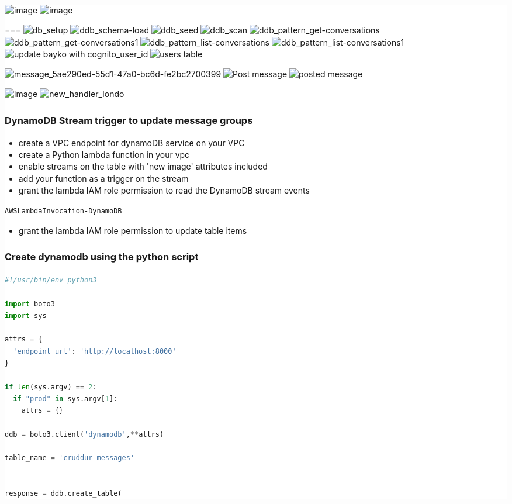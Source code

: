 ![image](https://user-images.githubusercontent.com/125069098/227278586-16e14d71-4f4b-4693-84a3-115eaf1f0074.png)
![image](https://user-images.githubusercontent.com/125069098/227280043-1e4edacc-47ba-46b7-8c0b-a406872f11e0.png)


===
![db_setup](https://user-images.githubusercontent.com/125069098/228560214-1f87ff05-5811-4dc7-a47a-08621fc1ddf2.png)
![ddb_schema-load](https://user-images.githubusercontent.com/125069098/228560751-c5169a31-9433-48c1-8e2e-4fc28e19f3dd.png)
![ddb_seed](https://user-images.githubusercontent.com/125069098/228561249-d5dac021-8225-4b8c-9924-0846a6429dbb.png)
![ddb_scan](https://user-images.githubusercontent.com/125069098/228562192-a6597bbd-d3f0-4920-bfe7-1d9161454ccf.png)
![ddb_pattern_get-conversations](https://user-images.githubusercontent.com/125069098/228562601-d4836a03-86e7-4e00-bed7-242de1a96c1e.png)
![ddb_pattern_get-conversations1](https://user-images.githubusercontent.com/125069098/228562853-aefc7a21-6df5-44d1-a385-7beb26cceb3f.png)
![ddb_pattern_list-conversations](https://user-images.githubusercontent.com/125069098/228563849-5b113c7d-76b5-4e48-9389-eb480c8561a8.png)
![ddb_pattern_list-conversations1](https://user-images.githubusercontent.com/125069098/228564102-d22979db-bb55-4fb2-80a2-b8bff53b4fec.png)
![update bayko with cognito_user_id](https://user-images.githubusercontent.com/125069098/228564816-4a35d6ec-f790-41ae-8eb5-15ec1159f2f9.png)
![users table](https://user-images.githubusercontent.com/125069098/228565153-405c492e-eefb-4ab3-98e5-84fd65bb5aa4.png)

![message_5ae290ed-55d1-47a0-bc6d-fe2bc2700399](https://user-images.githubusercontent.com/125069098/228566214-47492b15-c74a-4f06-a975-3ac5d630f094.png)
![Post message](https://user-images.githubusercontent.com/125069098/228593886-a5c75545-342f-41d0-9d6b-b73798c6cbbd.png)
![posted message](https://user-images.githubusercontent.com/125069098/228594067-1ecc8050-61fd-4ba6-b0a3-56575da10e3b.png)

![image](https://user-images.githubusercontent.com/125069098/228593606-8eec499b-0e9a-49c4-a05e-ce52eec855c0.png)
![new_handler_londo](https://user-images.githubusercontent.com/125069098/228570145-e64602e6-77e1-4750-b168-a0ab0a938dfe.png)


### DynamoDB Stream trigger to update message groups

- create a VPC endpoint for dynamoDB service on your VPC
- create a Python lambda function in your vpc
- enable streams on the table with 'new image' attributes included
- add your function as a trigger on the stream
- grant the lambda IAM role permission to read the DynamoDB stream events

`AWSLambdaInvocation-DynamoDB`

- grant the lambda IAM role permission to update table items

### Create dynamodb using the python script
```py
#!/usr/bin/env python3

import boto3
import sys

attrs = {
  'endpoint_url': 'http://localhost:8000'
}

if len(sys.argv) == 2:
  if "prod" in sys.argv[1]:
    attrs = {}

ddb = boto3.client('dynamodb',**attrs)

table_name = 'cruddur-messages'


response = ddb.create_table(
```